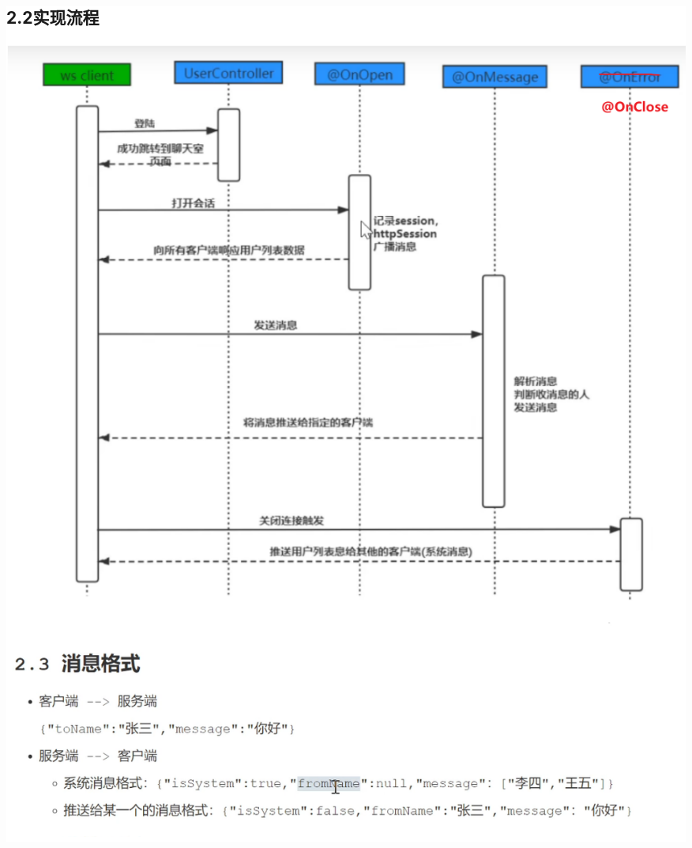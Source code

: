 ## 2.2实现流程

![image-20220329100202784](WebSocket/image-20220329100202784.png)

![image-20220329100424619](WebSocket/image-20220329100424619.png)
